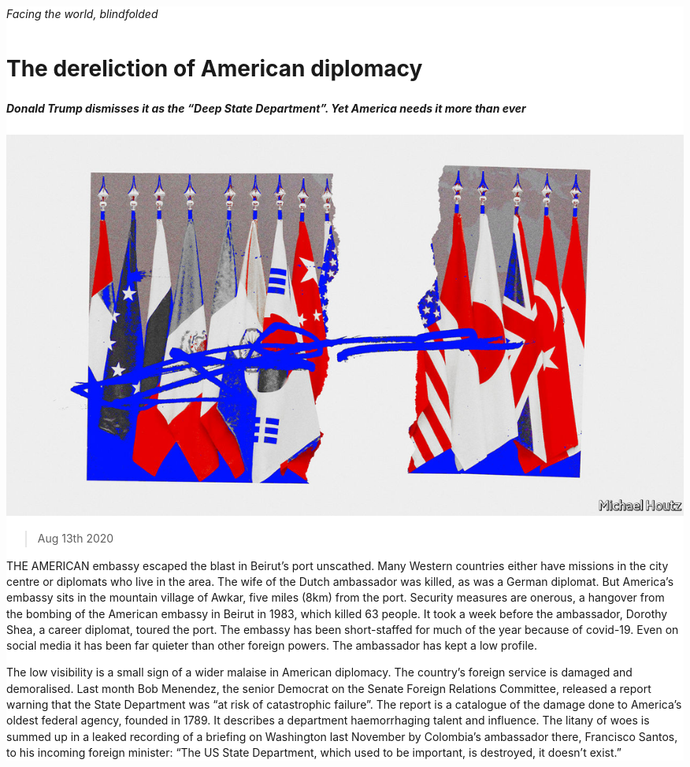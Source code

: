 ###### Facing the world, blindfolded

# The dereliction of American diplomacy 

##### Donald Trump dismisses it as the “Deep State Department”. Yet America needs it more than ever 

![image](images/20200815_IRD001.jpg) 

> Aug 13th 2020 

THE AMERICAN embassy escaped the blast in Beirut’s port unscathed. Many Western countries either have missions in the city centre or diplomats who live in the area. The wife of the Dutch ambassador was killed, as was a German diplomat. But America’s embassy sits in the mountain village of Awkar, five miles (8km) from the port. Security measures are onerous, a hangover from the bombing of the American embassy in Beirut in 1983, which killed 63 people. It took a week before the ambassador, Dorothy Shea, a career diplomat, toured the port. The embassy has been short-staffed for much of the year because of covid-19. Even on social media it has been far quieter than other foreign powers. The ambassador has kept a low profile. 

The low visibility is a small sign of a wider malaise in American diplomacy. The country’s foreign service is damaged and demoralised. Last month Bob Menendez, the senior Democrat on the Senate Foreign Relations Committee, released a report warning that the State Department was “at risk of catastrophic failure”. The report is a catalogue of the damage done to America’s oldest federal agency, founded in 1789. It describes a department haemorrhaging talent and influence. The litany of woes is summed up in a leaked recording of a briefing on Washington last November by Colombia’s ambassador there, Francisco Santos, to his incoming foreign minister: “The US State Department, which used to be important, is destroyed, it doesn’t exist.”
